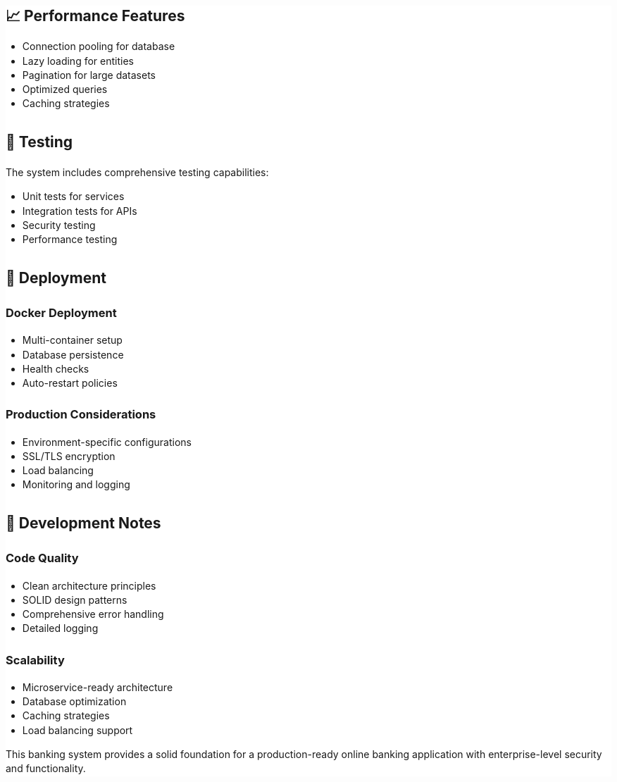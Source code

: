 ## 📈 Performance Features

- Connection pooling for database
- Lazy loading for entities
- Pagination for large datasets
- Optimized queries
- Caching strategies

## 🧪 Testing

The system includes comprehensive testing capabilities:
- Unit tests for services
- Integration tests for APIs
- Security testing
- Performance testing

## 🚀 Deployment

### Docker Deployment
- Multi-container setup
- Database persistence
- Health checks
- Auto-restart policies

### Production Considerations
- Environment-specific configurations
- SSL/TLS encryption
- Load balancing
- Monitoring and logging

## 📝 Development Notes

### Code Quality
- Clean architecture principles
- SOLID design patterns
- Comprehensive error handling
- Detailed logging

### Scalability
- Microservice-ready architecture
- Database optimization
- Caching strategies
- Load balancing support

This banking system provides a solid foundation for a production-ready online banking application with enterprise-level security and functionality.
